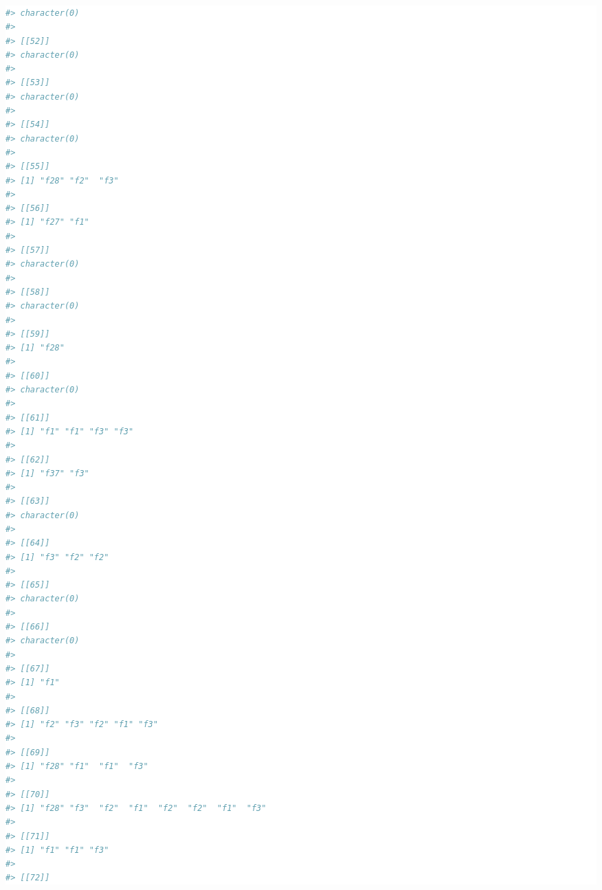 ```r
#> character(0)
#> 
#> [[52]]
#> character(0)
#> 
#> [[53]]
#> character(0)
#> 
#> [[54]]
#> character(0)
#> 
#> [[55]]
#> [1] "f28" "f2"  "f3" 
#> 
#> [[56]]
#> [1] "f27" "f1" 
#> 
#> [[57]]
#> character(0)
#> 
#> [[58]]
#> character(0)
#> 
#> [[59]]
#> [1] "f28"
#> 
#> [[60]]
#> character(0)
#> 
#> [[61]]
#> [1] "f1" "f1" "f3" "f3"
#> 
#> [[62]]
#> [1] "f37" "f3" 
#> 
#> [[63]]
#> character(0)
#> 
#> [[64]]
#> [1] "f3" "f2" "f2"
#> 
#> [[65]]
#> character(0)
#> 
#> [[66]]
#> character(0)
#> 
#> [[67]]
#> [1] "f1"
#> 
#> [[68]]
#> [1] "f2" "f3" "f2" "f1" "f3"
#> 
#> [[69]]
#> [1] "f28" "f1"  "f1"  "f3" 
#> 
#> [[70]]
#> [1] "f28" "f3"  "f2"  "f1"  "f2"  "f2"  "f1"  "f3" 
#> 
#> [[71]]
#> [1] "f1" "f1" "f3"
#> 
#> [[72]]
```